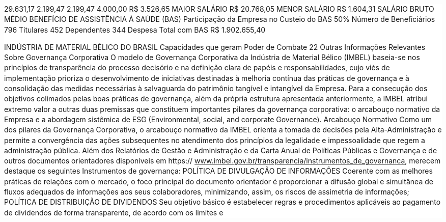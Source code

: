 29.631,17
2.199,47
2.199,47
4.000,00
R$ 3.526,65
MAIOR SALÁRIO
R$ 20.768,05
MENOR SALÁRIO
R$ 1.604,31
SALÁRIO BRUTO MÉDIO
BENEFÍCIO DE ASSISTÊNCIA À 
SAÚDE (BAS)
Participação da Empresa no Custeio do BAS 
50%
Número de Beneficiários
796
Titulares
452
Dependentes
344
Despesa Total com BAS
R$ 1.902.655,40

INDÚSTRIA DE MATERIAL BÉLICO DO BRASIL
Capacidades que geram Poder de Combate
22
Outras Informações Relevantes Sobre Governança Corporativa
O modelo de Governança Corporativa da Indústria de Material Bélico (IMBEL) baseia-se nos princípios de transparência do processo decisório e na definição 
clara de papéis e responsabilidades, cujo viés de implementação prioriza o desenvolvimento de iniciativas destinadas à melhoria contínua das práticas de 
governança e à consolidação das medidas necessárias à salvaguarda do patrimônio tangível e intangível da Empresa. 
Para a consecução dos objetivos colimados pelas boas práticas de governança, além da própria estrutura apresentada anteriormente, a IMBEL atribui extremo 
valor a outras duas premissas que constituem importantes pilares da governança corporativa: o arcabouço normativo da Empresa e a abordagem sistêmica 
de ESG (Environmental, social, and corporate Governance).
Arcabouço Normativo
Como um dos pilares da Governança 
Corporativa, o arcabouço normativo da 
IMBEL orienta a tomada de decisões pela 
Alta-Administração e permite a convergência 
das 
ações 
subsequentes 
no 
atendimento 
dos princípios da legalidade e impessoalidade 
que regem a administração pública. Além dos 
Relatórios de Gestão e Administração e da Carta 
Anual de Políticas Públicas e Governança e de outros 
documentos orientadores disponíveis em https://
www.imbel.gov.br/transparencia/instrumentos_de_governanca, 
merecem 
destaque os seguintes Instrumentos de governança:
POLÍTICA DE DIVULGAÇÃO DE INFORMAÇÕES
Coerente com as melhores práticas de relações com o mercado, o foco 
principal do documento orientador é proporcionar a difusão global e 
simultânea de fluxos adequados de informações aos seus colaboradores, 
minimizando, assim, os riscos de assimetria de informações;
POLÍTICA DE DISTRIBUIÇÃO DE DIVIDENDOS
Seu objetivo básico é estabelecer regras e procedimentos aplicáveis ao 
pagamento de dividendos de forma transparente, de acordo com os limites e 